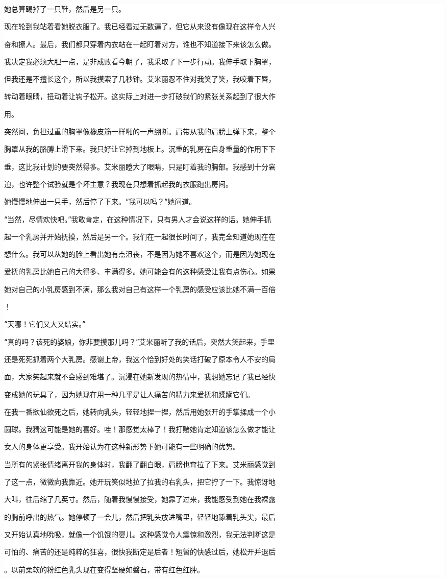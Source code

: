 她总算踢掉了一只鞋，然后是另一只。

现在轮到我站着看她脱衣服了。我已经看过无数遍了，但它从来没有像现在这样令人兴

奋和撩人。最后，我们都只穿着内衣站在一起盯着对方，谁也不知道接下来该怎么做。

我决定我必须大胆一点，是非成败看今朝了，我采取了下一步行动。我伸手取下胸罩，

但我还是不擅长这个，所以我摸索了几秒钟。艾米丽忍不住对我笑了笑，我咬着下唇，

转动着眼睛，扭动着让钩子松开。这实际上对进一步打破我们的紧张关系起到了很大作

用。

突然间，负担过重的胸罩像橡皮筋一样啪的一声绷断。肩带从我的肩膀上弹下来，整个

胸罩从我的胳膊上滑下来。我只好让它掉到地板上。沉重的乳房在自身重量的作用下下

垂，这比我计划的要突然得多。艾米丽瞪大了眼睛，只是盯着我的胸部。我感到十分窘

迫，也许整个试验就是个坏主意？我现在只想着抓起我的衣服跑出房间。

她慢慢地伸出一只手，然后停了下来。“我可以吗？”她问道。

“当然，尽情欢快吧。”我敢肯定，在这种情况下，只有男人才会说这样的话。她伸手抓

起一个乳房并开始抚摸，然后是另一个。我们在一起很长时间了，我完全知道她现在在

想什么。我可以从她的脸上看出她有点沮丧，不是因为她不喜欢这个，而是因为她现在

爱抚的乳房比她自己的大得多、丰满得多。她可能会有的这种感受让我有点伤心。如果

她对自己的小乳房感到不满，那么我对自己有这样一个乳房的感受应该比她不满一百倍

！

“天哪！它们又大又结实。”

“真的吗？该死的婆娘，你非要摸那儿吗？”艾米丽听了我的话后，突然大笑起来，手里

还是死死抓着两个大乳房。感谢上帝，我这个恰到好处的笑话打破了原本令人不安的局

面，大家笑起来就不会感到难堪了。沉浸在她新发现的热情中，我想她忘记了我已经快

变成她的玩具了，因为她现在用一种几乎是让人痛苦的精力来爱抚和蹂躏它们。

在我一番欲仙欲死之后，她转向乳头，轻轻地捏一捏，然后用她张开的手掌揉成一个小

圆球。我猜这可能是她的喜好。哇！那感觉太棒了！我打赌她肯定知道该怎么做才能让

女人的身体更享受。我开始认为在这种新形势下她可能有一些明确的优势。

当所有的紧张情绪离开我的身体时，我翻了翻白眼，肩膀也耷拉了下来。艾米丽感觉到

了这一点，微微向我靠近。她开玩笑似地拉了拉我的右乳头，把它拧了一下。我惊讶地

大叫，往后缩了几英寸。然后，随着我慢慢接受，她靠了过来，我能感受到她在我裸露

的胸前呼出的热气。她停顿了一会儿，然后把乳头放进嘴里，轻轻地舔着乳头尖，最后

又开始认真地吮吸，就像一个饥饿的婴儿。这种感觉令人震惊和激烈，我无法判断这是

可怕的、痛苦的还是纯粹的狂喜，很快我断定是后者！短暂的快感过后，她松开并退后

。以前柔软的粉红色乳头现在变得坚硬如磐石，带有红色红肿。
